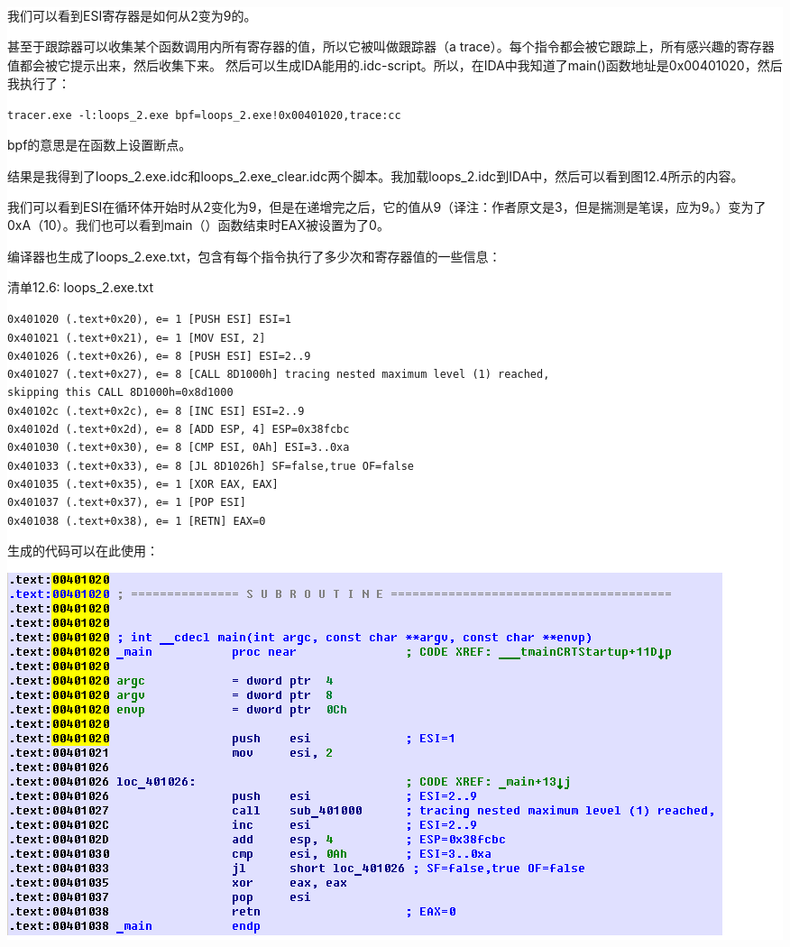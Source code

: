 我们可以看到ESI寄存器是如何从2变为9的。

甚至于跟踪器可以收集某个函数调用内所有寄存器的值，所以它被叫做跟踪器（a trace）。每个指令都会被它跟踪上，所有感兴趣的寄存器值都会被它提示出来，然后收集下来。 然后可以生成IDA能用的.idc-script。所以，在IDA中我知道了main()函数地址是0x00401020，然后我执行了：

`tracer.exe -l:loops_2.exe bpf=loops_2.exe!0x00401020,trace:cc`

bpf的意思是在函数上设置断点。

结果是我得到了loops_2.exe.idc和loops_2.exe_clear.idc两个脚本。我加载loops_2.idc到IDA中，然后可以看到图12.4所示的内容。

我们可以看到ESI在循环体开始时从2变化为9，但是在递增完之后，它的值从9（译注：作者原文是3，但是揣测是笔误，应为9。）变为了0xA（10）。我们也可以看到main（）函数结束时EAX被设置为了0。

编译器也生成了loops_2.exe.txt，包含有每个指令执行了多少次和寄存器值的一些信息：

清单12.6: loops_2.exe.txt

```
0x401020 (.text+0x20), e= 1 [PUSH ESI] ESI=1
0x401021 (.text+0x21), e= 1 [MOV ESI, 2]
0x401026 (.text+0x26), e= 8 [PUSH ESI] ESI=2..9
0x401027 (.text+0x27), e= 8 [CALL 8D1000h] tracing nested maximum level (1) reached,
skipping this CALL 8D1000h=0x8d1000
0x40102c (.text+0x2c), e= 8 [INC ESI] ESI=2..9
0x40102d (.text+0x2d), e= 8 [ADD ESP, 4] ESP=0x38fcbc
0x401030 (.text+0x30), e= 8 [CMP ESI, 0Ah] ESI=3..0xa
0x401033 (.text+0x33), e= 8 [JL 8D1026h] SF=false,true OF=false
0x401035 (.text+0x35), e= 1 [XOR EAX, EAX]
0x401037 (.text+0x37), e= 1 [POP ESI]
0x401038 (.text+0x38), e= 1 [RETN] EAX=0
```

生成的代码可以在此使用：

![](Chapter-12/4.png)

